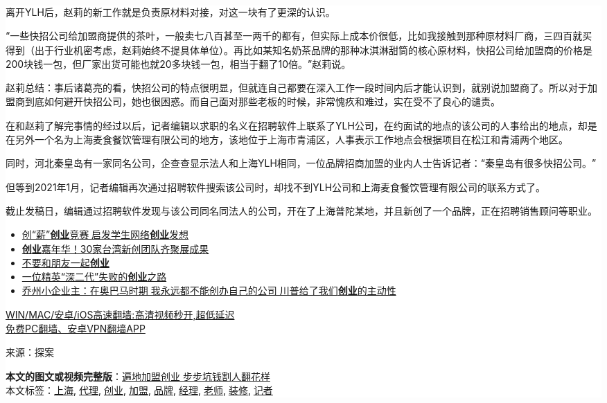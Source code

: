 <p>离开YLH后，赵莉的新工作就是负责原材料对接，对这一块有了更深的认识。</p> <p>‌‌“一些快招公司给加盟商提供的茶叶，一般卖七八百甚至一两千的都有，但实际上成本价很低，比如我接触到那种原材料厂商，三四百就买得到（出于行业机密考虑，赵莉始终不提具体单位）。再比如某知名奶茶品牌的那种冰淇淋甜筒的核心原材料，快招公司给加盟商的价格是200块钱一包，但厂家出货可能也就20多块钱一包，相当于翻了10倍。‌‌”赵莉说。</p> <p>赵莉总结：事后诸葛亮的看，快招公司的特点很明显，但就连自己都要在深入工作一段时间内后才能认识到，就别说加盟商了。所以对于加盟商到底如何避开快招公司，她也很困惑。而自己面对那些老板的时候，非常愧疚和难过，实在受不了良心的谴责。</p> <p>在和赵莉了解完事情的经过以后，记者编辑以求职的名义在招聘软件上联系了YLH公司，在约面试的地点的该公司的人事给出的地点，却是在另外一个名为上海麦食餐饮管理有限公司的地方，该地位于上海市青浦区，人事表示工作地点会根据项目在松江和青浦两个地区。</p> <p>同时，河北秦皇岛有一家同名公司，企查查显示法人和上海YLH相同，一位品牌招商加盟的业内人士告诉记者：‌‌“秦皇岛有很多快招公司。‌‌”</p> <p>但等到2021年1月，记者编辑再次通过招聘软件搜索该公司时，却找不到YLH公司和上海麦食餐饮管理有限公司的联系方式了。</p> <p>截止发稿日，编辑通过招聘软件发现与该公司同名同法人的公司，开在了上海普陀某地，并且新创了一个品牌，正在招聘销售顾问等职业。</p> <ul class='op-related-articles' title='相关阅读'> <li><a href='https://www.bannedbook.org/bnews/taiwannews/20201229/1456956.html' target='_blank'>创“薪”<b>创业</b>竞赛 启发学生网络<b>创业</b>发想</a></li> <li><a href='https://www.bannedbook.org/bnews/taiwannews/20201225/1454975.html' target='_blank'><b>创业</b>嘉年华！30家台湾新创团队齐聚展成果</a></li> <li><a href='https://www.bannedbook.org/bnews/ssgc/20201215/1448331.html' target='_blank'>不要和朋友一起<b>创业</b></a></li> <li><a href='https://www.bannedbook.org/bnews/ssgc/20201214/1447704.html' target='_blank'>一位精英“深二代”失败的<b>创业</b>之路</a></li> <li><a href='https://www.bannedbook.org/bnews/bannedvideo/20201208/1444274.html' target='_blank'>乔州小企业主：在奥巴马时期 我永远都不能创办自己的公司 川普给了我们<b>创业</b>的主动性</a></li> </ul> <p class="texttj"> <a href="https://github.com/bannedbook/fanqiang/wiki/V2ray%E6%9C%BA%E5%9C%BA" target="_blank">WIN/MAC/安卓/iOS高速翻墙:高清视频秒开,超低延迟</a><br/> <a href="https://github.com/bannedbook/fanqiang/wiki/%E7%A6%81%E9%97%BB%E7%BD%91%E5%AE%89%E5%8D%93%E7%BF%BB%E5%A2%99%E6%96%B0%E9%97%BBAPP" target="_blank">免费PC翻墙、安卓VPN翻墙APP</a></p><p> 来源：探案 </p> <a name='sharetosocial'></a>       <div><b>本文的图文或视频完整版</b>：<a href='https://www.bannedbook.org/bnews/comments/20210116/1468724.html'>遍地加盟创业 步步坑钱割人翻花样</a></div>  </div> <div class="postfooter"> <div>本文标签：<a href="https://www.bannedbook.org/bnews/tag/%e4%b8%8a%e6%b5%b7/" rel="tag">上海</a>, <a href="https://www.bannedbook.org/bnews/tag/%E4%BB%A3%E7%90%86/" rel="tag">代理</a>, <a href="https://www.bannedbook.org/bnews/tag/%E5%88%9B%E4%B8%9A/" rel="tag">创业</a>, <a href="https://www.bannedbook.org/bnews/tag/%E5%8A%A0%E7%9B%9F/" rel="tag">加盟</a>, <a href="https://www.bannedbook.org/bnews/tag/%E5%93%81%E7%89%8C/" rel="tag">品牌</a>, <a href="https://www.bannedbook.org/bnews/tag/%E7%BB%8F%E7%90%86/" rel="tag">经理</a>, <a href="https://www.bannedbook.org/bnews/tag/%e8%80%81%e5%b8%88/" rel="tag">老师</a>, <a href="https://www.bannedbook.org/bnews/tag/%e8%a3%85%e4%bf%ae/" rel="tag">装修</a>, <a href="https://www.bannedbook.org/bnews/tag/%E8%AE%B0%E8%80%85/" rel="tag">记者</a></div>  </div> 